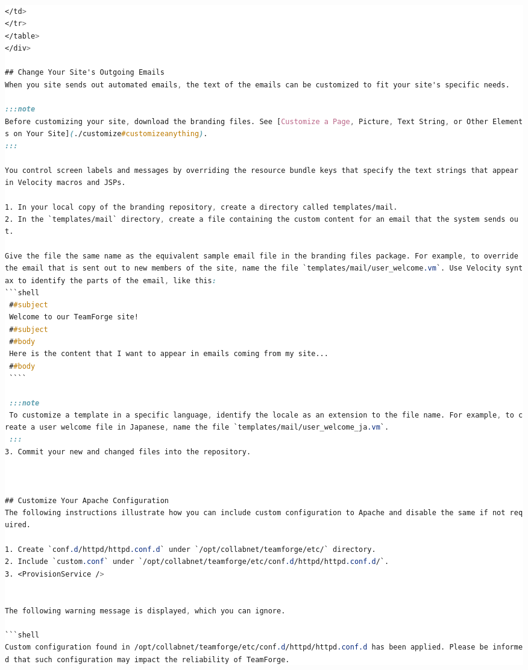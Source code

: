    ```css
</td>
</tr>
</table>
</div>

## Change Your Site's Outgoing Emails
When you site sends out automated emails, the text of the emails can be customized to fit your site's specific needs.

:::note 
Before customizing your site, download the branding files. See [Customize a Page, Picture, Text String, or Other Elements on Your Site](./customize#customizeanything).
:::

You control screen labels and messages by overriding the resource bundle keys that specify the text strings that appear in Velocity macros and JSPs.

1. In your local copy of the branding repository, create a directory called templates/mail.
2. In the `templates/mail` directory, create a file containing the custom content for an email that the system sends out.
   
   Give the file the same name as the equivalent sample email file in the branding files package. For example, to override the email that is sent out to new members of the site, name the file `templates/mail/user_welcome.vm`. Use Velocity syntax to identify the parts of the email, like this:
   ```shell
	##subject
	Welcome to our TeamForge site!
	##subject
	##body
	Here is the content that I want to appear in emails coming from my site...
	##body
	````

	:::note 
	To customize a template in a specific language, identify the locale as an extension to the file name. For example, to create a user welcome file in Japanese, name the file `templates/mail/user_welcome_ja.vm`.
	:::
3. Commit your new and changed files into the repository.



## Customize Your Apache Configuration
The following instructions illustrate how you can include custom configuration to Apache and disable the same if not required.

1. Create `conf.d/httpd/httpd.conf.d` under `/opt/collabnet/teamforge/etc/` directory.
2. Include `custom.conf` under `/opt/collabnet/teamforge/etc/conf.d/httpd/httpd.conf.d/`.
3. <ProvisionService />
   
   
   The following warning message is displayed, which you can ignore.

   ```shell
   Custom configuration found in /opt/collabnet/teamforge/etc/conf.d/httpd/httpd.conf.d has been applied. Please be informed that such configuration may impact the reliability of TeamForge.
   ````
